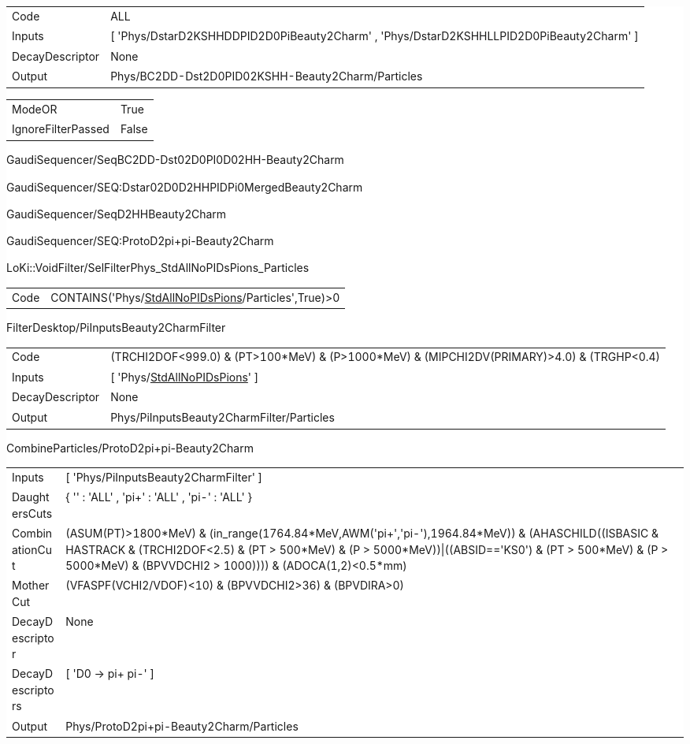 |                 |                                                                                           |
|-----------------|-------------------------------------------------------------------------------------------|
| Code            | ALL                                                                                       |
| Inputs          | [ 'Phys/DstarD2KSHHDDPID2D0PiBeauty2Charm' , 'Phys/DstarD2KSHHLLPID2D0PiBeauty2Charm' ] |
| DecayDescriptor | None                                                                                      |
| Output          | Phys/BC2DD-Dst2D0PID02KSHH-Beauty2Charm/Particles                                         |

|                    |       |
|--------------------|-------|
| ModeOR             | True  |
| IgnoreFilterPassed | False |

GaudiSequencer/SeqBC2DD-Dst02D0PI0D02HH-Beauty2Charm

GaudiSequencer/SEQ:Dstar02D0D2HHPIDPi0MergedBeauty2Charm

GaudiSequencer/SeqD2HHBeauty2Charm

GaudiSequencer/SEQ:ProtoD2pi+pi-Beauty2Charm

LoKi::VoidFilter/SelFilterPhys_StdAllNoPIDsPions_Particles

|      |                                                                                                             |
|------|-------------------------------------------------------------------------------------------------------------|
| Code | CONTAINS('Phys/[StdAllNoPIDsPions](./stripping21r0p1-commonparticles-stdallnopidspions)/Particles',True)\>0 |

FilterDesktop/PiInputsBeauty2CharmFilter

|                 |                                                                                                 |
|-----------------|-------------------------------------------------------------------------------------------------|
| Code            | (TRCHI2DOF\<999.0) & (PT\>100\*MeV) & (P\>1000\*MeV) & (MIPCHI2DV(PRIMARY)\>4.0) & (TRGHP\<0.4) |
| Inputs          | [ 'Phys/[StdAllNoPIDsPions](./stripping21r0p1-commonparticles-stdallnopidspions)' ]           |
| DecayDescriptor | None                                                                                            |
| Output          | Phys/PiInputsBeauty2CharmFilter/Particles                                                       |

CombineParticles/ProtoD2pi+pi-Beauty2Charm

|                  |                                                                                                                                                                                                                                                                                   |
|------------------|-----------------------------------------------------------------------------------------------------------------------------------------------------------------------------------------------------------------------------------------------------------------------------------|
| Inputs           | [ 'Phys/PiInputsBeauty2CharmFilter' ]                                                                                                                                                                                                                                           |
| DaughtersCuts    | { '' : 'ALL' , 'pi+' : 'ALL' , 'pi-' : 'ALL' }                                                                                                                                                                                                                                    |
| CombinationCut   | (ASUM(PT)\>1800\*MeV) & (in_range(1764.84\*MeV,AWM('pi+','pi-'),1964.84\*MeV)) & (AHASCHILD((ISBASIC & HASTRACK & (TRCHI2DOF\<2.5) & (PT \> 500\*MeV) & (P \> 5000\*MeV))\|((ABSID=='KS0') & (PT \> 500\*MeV) & (P \> 5000\*MeV) & (BPVVDCHI2 \> 1000)))) & (ADOCA(1,2)\<0.5\*mm) |
| MotherCut        | (VFASPF(VCHI2/VDOF)\<10) & (BPVVDCHI2\>36) & (BPVDIRA\>0)                                                                                                                                                                                                                         |
| DecayDescriptor  | None                                                                                                                                                                                                                                                                              |
| DecayDescriptors | [ 'D0 -\> pi+ pi-' ]                                                                                                                                                                                                                                                            |
| Output           | Phys/ProtoD2pi+pi-Beauty2Charm/Particles                                                                                                                                                                                                                                          |
